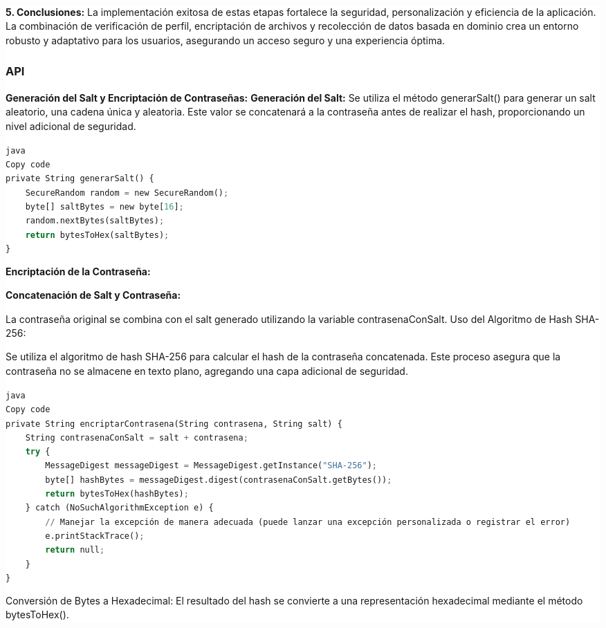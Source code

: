 **5. Conclusiones:**
La implementación exitosa de estas etapas fortalece la seguridad, personalización y eficiencia de la aplicación. La combinación de verificación de perfil, encriptación de archivos y recolección de datos basada en dominio crea un entorno robusto y adaptativo para los usuarios, asegurando un acceso seguro y una experiencia óptima.

### API

**Generación del Salt y Encriptación de Contraseñas:**
**Generación del Salt:**
Se utiliza el método generarSalt() para generar un salt aleatorio, una cadena única y aleatoria. Este valor se concatenará a la contraseña antes de realizar el hash, proporcionando un nivel adicional de seguridad.

``` py
java
Copy code
private String generarSalt() {
    SecureRandom random = new SecureRandom();
    byte[] saltBytes = new byte[16];
    random.nextBytes(saltBytes);
    return bytesToHex(saltBytes);
}
```

**Encriptación de la Contraseña:**

**Concatenación de Salt y Contraseña:**

La contraseña original se combina con el salt generado utilizando la variable contrasenaConSalt.
Uso del Algoritmo de Hash SHA-256:

Se utiliza el algoritmo de hash SHA-256 para calcular el hash de la contraseña concatenada. Este proceso asegura que la contraseña no se almacene en texto plano, agregando una capa adicional de seguridad.

``` py
java
Copy code
private String encriptarContrasena(String contrasena, String salt) {
    String contrasenaConSalt = salt + contrasena;
    try {
        MessageDigest messageDigest = MessageDigest.getInstance("SHA-256");
        byte[] hashBytes = messageDigest.digest(contrasenaConSalt.getBytes());
        return bytesToHex(hashBytes);
    } catch (NoSuchAlgorithmException e) {
        // Manejar la excepción de manera adecuada (puede lanzar una excepción personalizada o registrar el error)
        e.printStackTrace();
        return null;
    }
}

```
Conversión de Bytes a Hexadecimal:
El resultado del hash se convierte a una representación hexadecimal mediante el método bytesToHex().
